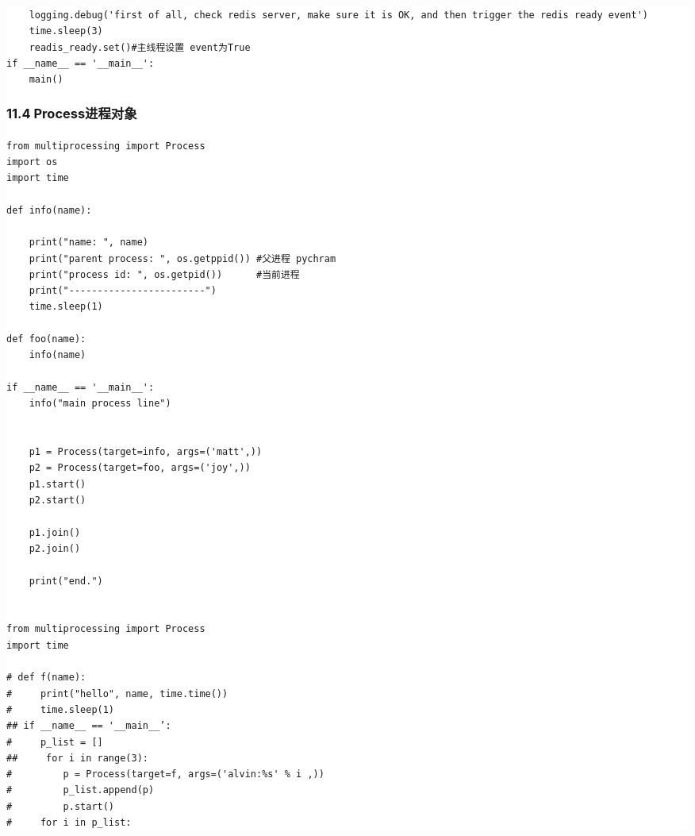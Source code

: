 	    logging.debug('first of all, check redis server, make sure it is OK, and then trigger the redis ready event')
	    time.sleep(3)
	    readis_ready.set()#主线程设置 event为True
	if __name__ == '__main__':
	    main()

### 11.4 Process进程对象

	from multiprocessing import Process
	import os
	import time
	
	def info(name):
	
	    print("name: ", name)
	    print("parent process: ", os.getppid()) #父进程 pychram       
	    print("process id: ", os.getpid())      #当前进程    
	    print("------------------------")
	    time.sleep(1)
	
	def foo(name):
	    info(name)
	
	if __name__ == '__main__':
	    info("main process line")
	
	
	    p1 = Process(target=info, args=('matt',))
	    p2 = Process(target=foo, args=('joy',))
	    p1.start()
	    p2.start()
	
	    p1.join()
	    p2.join()
	
	    print("end.")
	
	
	from multiprocessing import Process
	import time
	
	# def f(name):
	#     print("hello", name, time.time())
	#     time.sleep(1)
	## if __name__ == '__main__’:
	#     p_list = []
	##     for i in range(3):
	#         p = Process(target=f, args=('alvin:%s' % i ,))
	#         p_list.append(p)
	#         p.start()
	#     for i in p_list:
